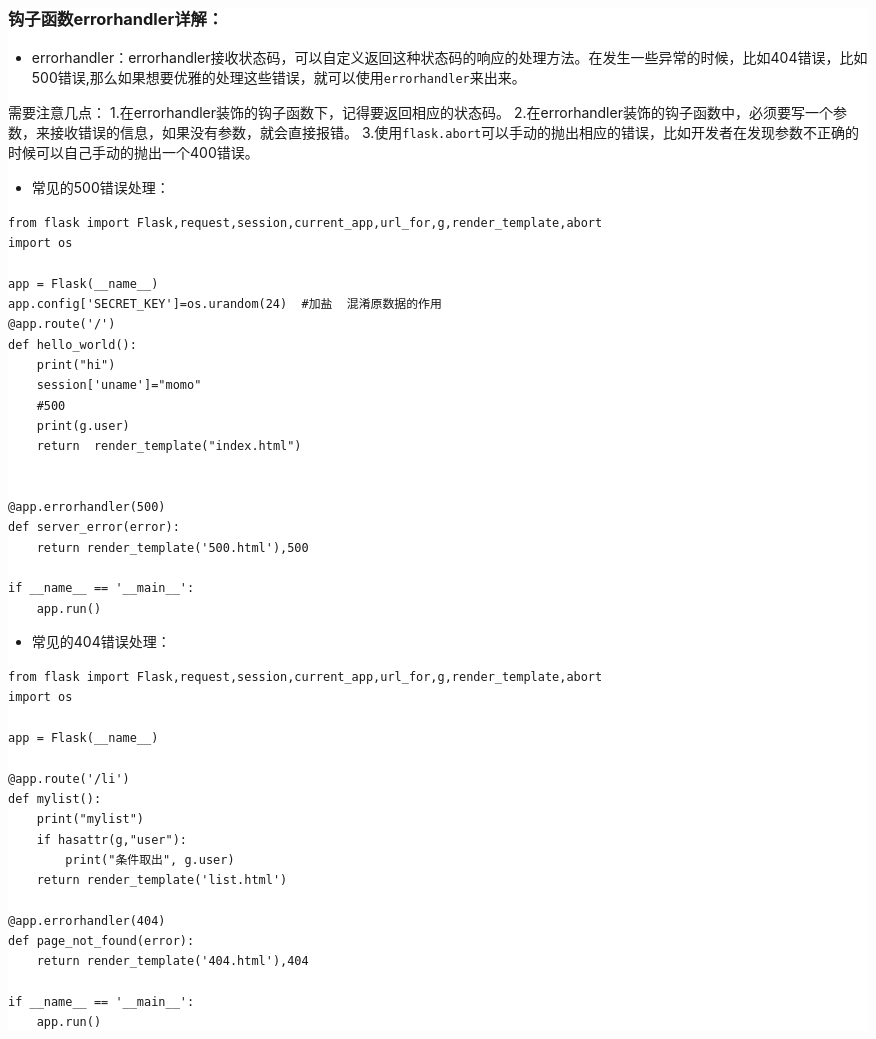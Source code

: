 
### 钩子函数errorhandler详解：
- errorhandler：errorhandler接收状态码，可以自定义返回这种状态码的响应的处理方法。在发生一些异常的时候，比如404错误，比如500错误,那么如果想要优雅的处理这些错误，就可以使用`errorhandler`来出来。

需要注意几点：
1.在errorhandler装饰的钩子函数下，记得要返回相应的状态码。
2.在errorhandler装饰的钩子函数中，必须要写一个参数，来接收错误的信息，如果没有参数，就会直接报错。
3.使用`flask.abort`可以手动的抛出相应的错误，比如开发者在发现参数不正确的时候可以自己手动的抛出一个400错误。

- 常见的500错误处理：
```
from flask import Flask,request,session,current_app,url_for,g,render_template,abort
import os

app = Flask(__name__)
app.config['SECRET_KEY']=os.urandom(24)  #加盐  混淆原数据的作用
@app.route('/')
def hello_world():
    print("hi")
    session['uname']="momo"
    #500
    print(g.user)
    return  render_template("index.html")


@app.errorhandler(500)
def server_error(error):
    return render_template('500.html'),500

if __name__ == '__main__':
    app.run()
```

- 常见的404错误处理：
```
from flask import Flask,request,session,current_app,url_for,g,render_template,abort
import os

app = Flask(__name__)

@app.route('/li')
def mylist():
    print("mylist")
    if hasattr(g,"user"):
        print("条件取出", g.user)
    return render_template('list.html')

@app.errorhandler(404)
def page_not_found(error):
    return render_template('404.html'),404

if __name__ == '__main__':
    app.run()
```

